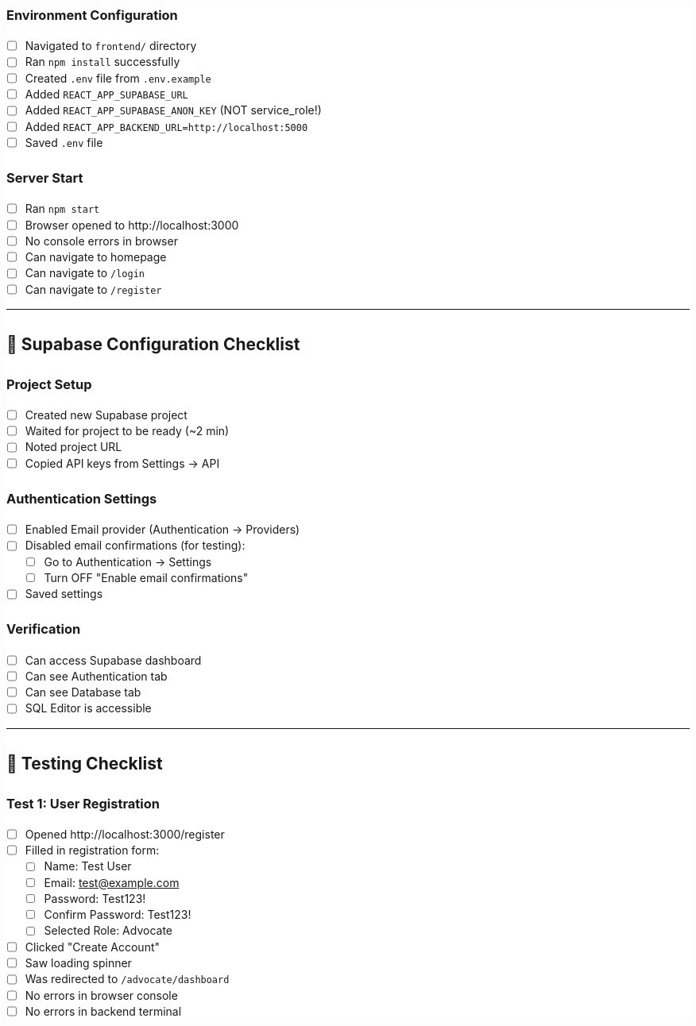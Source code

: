 ### Environment Configuration
- [ ] Navigated to `frontend/` directory
- [ ] Ran `npm install` successfully
- [ ] Created `.env` file from `.env.example`
- [ ] Added `REACT_APP_SUPABASE_URL`
- [ ] Added `REACT_APP_SUPABASE_ANON_KEY` (NOT service_role!)
- [ ] Added `REACT_APP_BACKEND_URL=http://localhost:5000`
- [ ] Saved `.env` file

### Server Start
- [ ] Ran `npm start`
- [ ] Browser opened to http://localhost:3000
- [ ] No console errors in browser
- [ ] Can navigate to homepage
- [ ] Can navigate to `/login`
- [ ] Can navigate to `/register`

---

## 🔐 Supabase Configuration Checklist

### Project Setup
- [ ] Created new Supabase project
- [ ] Waited for project to be ready (~2 min)
- [ ] Noted project URL
- [ ] Copied API keys from Settings → API

### Authentication Settings
- [ ] Enabled Email provider (Authentication → Providers)
- [ ] Disabled email confirmations (for testing):
  - [ ] Go to Authentication → Settings
  - [ ] Turn OFF "Enable email confirmations"
- [ ] Saved settings

### Verification
- [ ] Can access Supabase dashboard
- [ ] Can see Authentication tab
- [ ] Can see Database tab
- [ ] SQL Editor is accessible

---

## 🧪 Testing Checklist

### Test 1: User Registration
- [ ] Opened http://localhost:3000/register
- [ ] Filled in registration form:
  - [ ] Name: Test User
  - [ ] Email: test@example.com
  - [ ] Password: Test123!
  - [ ] Confirm Password: Test123!
  - [ ] Selected Role: Advocate
- [ ] Clicked "Create Account"
- [ ] Saw loading spinner
- [ ] Was redirected to `/advocate/dashboard`
- [ ] No errors in browser console
- [ ] No errors in backend terminal
